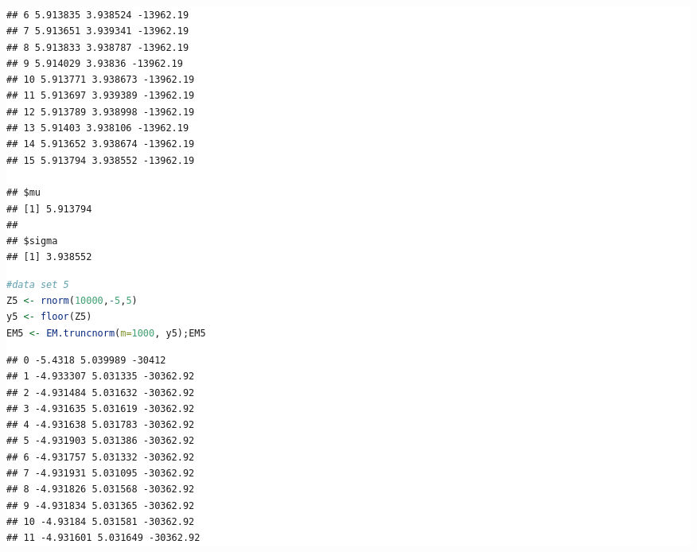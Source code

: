     ## 6 5.913835 3.938524 -13962.19 
    ## 7 5.913651 3.939341 -13962.19 
    ## 8 5.913833 3.938787 -13962.19 
    ## 9 5.914029 3.93836 -13962.19 
    ## 10 5.913771 3.938673 -13962.19 
    ## 11 5.913697 3.939389 -13962.19 
    ## 12 5.913789 3.938998 -13962.19 
    ## 13 5.91403 3.938106 -13962.19 
    ## 14 5.913652 3.938674 -13962.19 
    ## 15 5.913794 3.938552 -13962.19

    ## $mu
    ## [1] 5.913794
    ## 
    ## $sigma
    ## [1] 3.938552

``` r
#data set 5
Z5 <- rnorm(10000,-5,5)
y5 <- floor(Z5)
EM5 <- EM.truncnorm(m=1000, y5);EM5
```

    ## 0 -5.4318 5.039989 -30412 
    ## 1 -4.933307 5.031335 -30362.92 
    ## 2 -4.931484 5.031632 -30362.92 
    ## 3 -4.931635 5.031619 -30362.92 
    ## 4 -4.931638 5.031783 -30362.92 
    ## 5 -4.931903 5.031386 -30362.92 
    ## 6 -4.931757 5.031332 -30362.92 
    ## 7 -4.931931 5.031095 -30362.92 
    ## 8 -4.931826 5.031568 -30362.92 
    ## 9 -4.931834 5.031365 -30362.92 
    ## 10 -4.93184 5.031581 -30362.92 
    ## 11 -4.931601 5.031649 -30362.92 